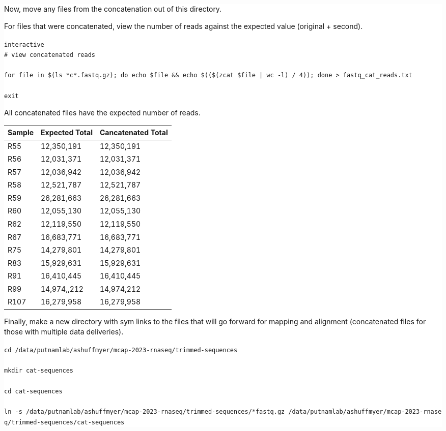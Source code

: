 Now, move any files from the concatenation out of this directory. 

For files that were concatenated, view the number of reads against the expected value (original + second).  

```
interactive 
# view concatenated reads 

for file in $(ls *c*.fastq.gz); do echo $file && echo $(($(zcat $file | wc -l) / 4)); done > fastq_cat_reads.txt

exit
```

All concatenated files have the expected number of reads.  

| Sample | Expected Total  | Cancatenated Total |
|--------|-----------------|---------------------------------|
| R55    | 12,350,191        | 12,350,191                        |
| R56    | 12,031,371        | 12,031,371                        |
| R57    | 12,036,942        | 12,036,942                        |
| R58    | 12,521,787        | 12,521,787                        |
| R59    | 26,281,663        | 26,281,663                        |
| R60    | 12,055,130        | 12,055,130                        |
| R62    | 12,119,550        | 12,119,550                        |
| R67    | 16,683,771        | 16,683,771                        |
| R75    | 14,279,801        | 14,279,801                        |
| R83    | 15,929,631        | 15,929,631                        |
| R91    | 16,410,445        | 16,410,445                        |
| R99    | 14,974,,212        | 14,974,212                        |
| R107   | 16,279,958        | 16,279,958                        |

Finally, make a new directory with sym links to the files that will go forward for mapping and alignment (concatenated files for those with multiple data deliveries).   

```
cd /data/putnamlab/ashuffmyer/mcap-2023-rnaseq/trimmed-sequences

mkdir cat-sequences

cd cat-sequences

ln -s /data/putnamlab/ashuffmyer/mcap-2023-rnaseq/trimmed-sequences/*fastq.gz /data/putnamlab/ashuffmyer/mcap-2023-rnaseq/trimmed-sequences/cat-sequences

```
